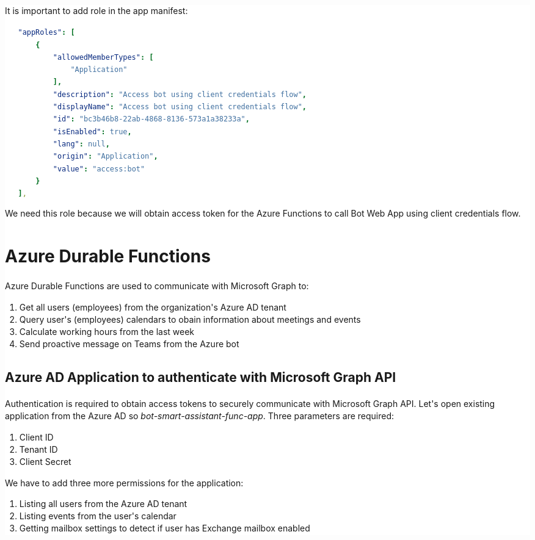 It is important to add role in the app manifest:

 ```yaml
    "appRoles": [
        {
            "allowedMemberTypes": [
                "Application"
            ],
            "description": "Access bot using client credentials flow",
            "displayName": "Access bot using client credentials flow",
            "id": "bc3b46b8-22ab-4868-8136-573a1a38233a",
            "isEnabled": true,
            "lang": null,
            "origin": "Application",
            "value": "access:bot"
        }
    ],
```

We need this role because we will obtain access token for the Azure Functions to call Bot Web App using client credentials flow.

# Azure Durable Functions 

Azure Durable Functions are used to communicate with Microsoft Graph to:

1. Get all users (employees) from the organization's Azure AD tenant
2. Query user's (employees) calendars to obain information about meetings and events
3. Calculate working hours from the last week
4. Send proactive message on Teams from the Azure bot

## Azure AD Application to authenticate with Microsoft Graph API

Authentication is required to obtain access tokens to securely communicate with Microsoft Graph API. Let's open existing application from the Azure AD so *bot-smart-assistant-func-app*. Three parameters are required:
1. Client ID
2. Tenant ID
3. Client Secret

We have to add three more permissions for the application:

1. Listing all users from the Azure AD tenant
2. Listing events from the user's calendar
3. Getting mailbox settings to detect if user has Exchange mailbox enabled

